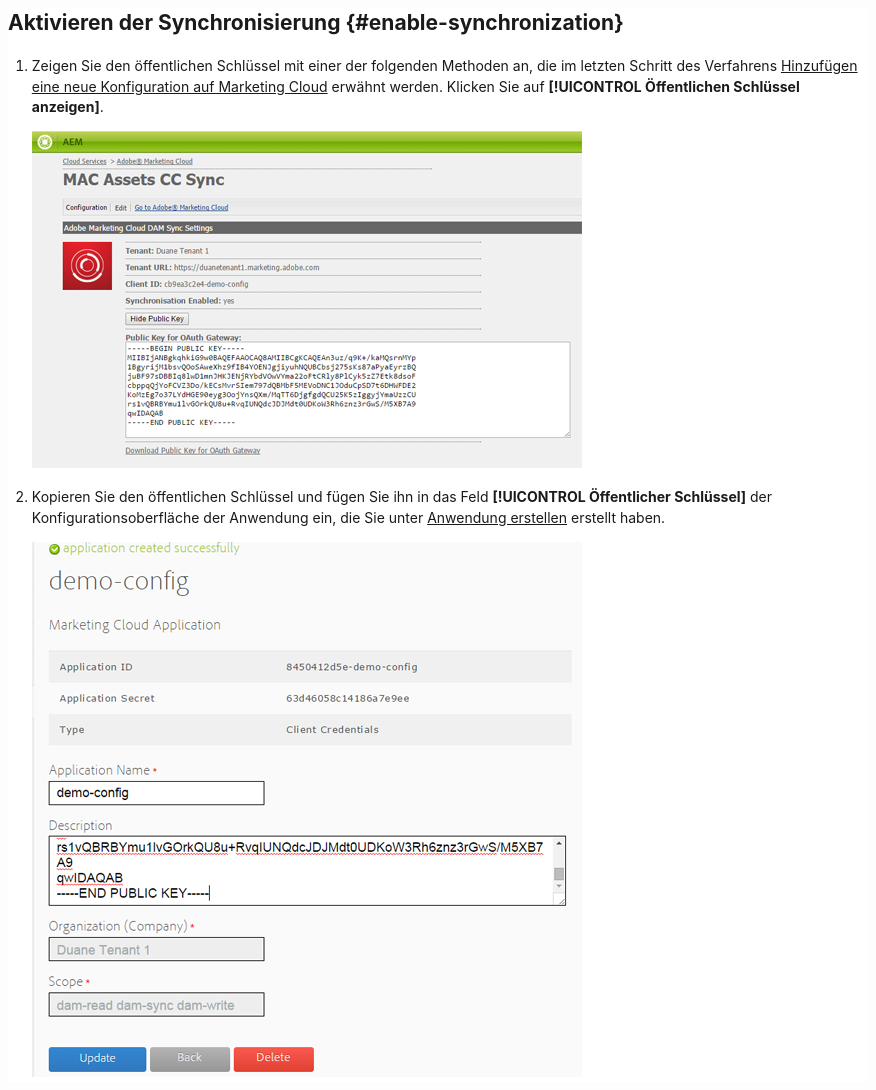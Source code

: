 ## Aktivieren der Synchronisierung  {#enable-synchronization}

1. Zeigen Sie den öffentlichen Schlüssel mit einer der folgenden Methoden an, die im letzten Schritt des Verfahrens [Hinzufügen eine neue Konfiguration auf Marketing Cloud](/help/sites-administering/configure-assets-cc-integration.md#add-a-new-configuration-to-marketing-cloud) erwähnt werden. Klicken Sie auf **[!UICONTROL Öffentlichen Schlüssel anzeigen]**.

   ![chlimage_1-52](assets/chlimage_1-52.png)

1. Kopieren Sie den öffentlichen Schlüssel und fügen Sie ihn in das Feld **[!UICONTROL Öffentlicher Schlüssel]** der Konfigurationsoberfläche der Anwendung ein, die Sie unter [Anwendung erstellen](/help/sites-administering/configure-assets-cc-integration.md#create-an-application) erstellt haben.

   ![chlimage_1-53](assets/chlimage_1-53.png)
